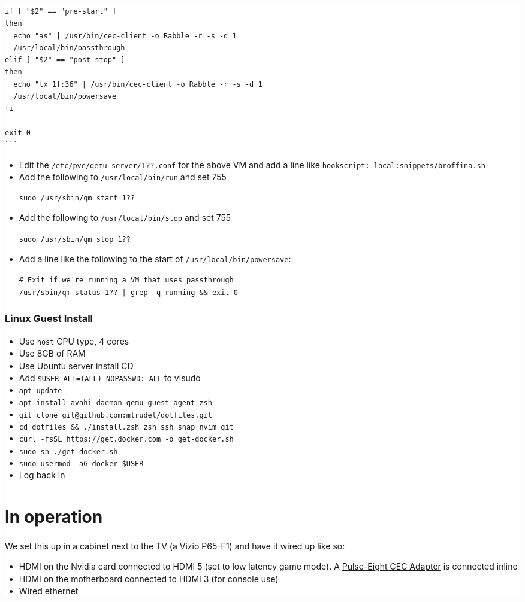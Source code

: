     if [ "$2" == "pre-start" ]
    then
      echo "as" | /usr/bin/cec-client -o Rabble -r -s -d 1
      /usr/local/bin/passthrough
    elif [ "$2" == "post-stop" ]
    then
      echo "tx 1f:36" | /usr/bin/cec-client -o Rabble -r -s -d 1
      /usr/local/bin/powersave
    fi

    exit 0
    ```
* Edit the `/etc/pve/qemu-server/1??.conf` for the above VM and add a line like `hookscript: local:snippets/broffina.sh`
* Add the following to `/usr/local/bin/run` and set 755
    ```
    sudo /usr/sbin/qm start 1??
    ```
* Add the following to `/usr/local/bin/stop` and set 755
    ```
    sudo /usr/sbin/qm stop 1??
    ```
* Add a line like the following to the start of `/usr/local/bin/powersave`:
    ```
    # Exit if we're running a VM that uses passthrough
    /usr/sbin/qm status 1?? | grep -q running && exit 0
    ```

### Linux Guest Install

* Use `host` CPU type, 4 cores
* Use 8GB of RAM
* Use Ubuntu server install CD
* Add `$USER ALL=(ALL) NOPASSWD: ALL` to visudo
* `apt update`
* `apt install avahi-daemon qemu-guest-agent zsh`
* `git clone git@github.com:mtrudel/dotfiles.git`
* `cd dotfiles && ./install.zsh zsh ssh snap nvim git`
* `curl -fsSL https://get.docker.com -o get-docker.sh`
* `sudo sh ./get-docker.sh`
* `sudo usermod -aG docker $USER`
* Log back in

# In operation

We set this up in a cabinet next to the TV (a Vizio P65-F1) and have it wired up
like so:

* HDMI on the Nvidia card connected to HDMI 5 (set to low latency game mode). A
  [Pulse-Eight CEC
  Adapter](https://www.pulse-eight.com/p/104/usb-hdmi-cec-adapter) is connected
  inline
* HDMI on the motherboard connected to HDMI 3 (for console use)
* Wired ethernet
